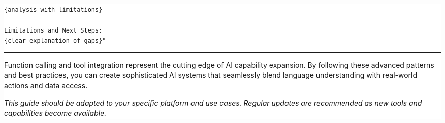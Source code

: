 ```
{analysis_with_limitations}

Limitations and Next Steps:
{clear_explanation_of_gaps}"
```

---

Function calling and tool integration represent the cutting edge of AI capability expansion. By following these advanced patterns and best practices, you can create sophisticated AI systems that seamlessly blend language understanding with real-world actions and data access.

*This guide should be adapted to your specific platform and use cases. Regular updates are recommended as new tools and capabilities become available.*